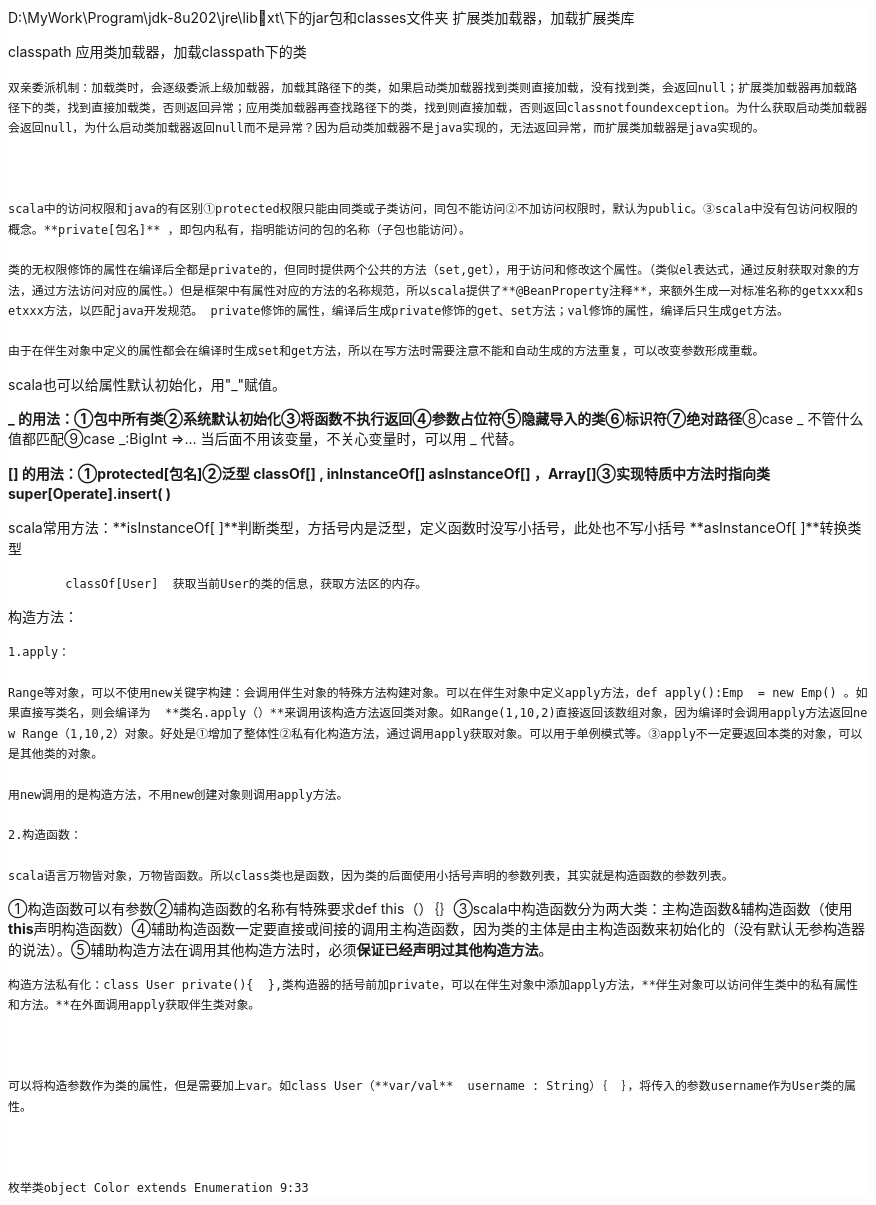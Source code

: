 D:\MyWork\Program\jdk-8u202\jre\libxt\下的jar包和classes文件夹	扩展类加载器，加载扩展类库

classpath	应用类加载器，加载classpath下的类

	双亲委派机制：加载类时，会逐级委派上级加载器，加载其路径下的类，如果启动类加载器找到类则直接加载，没有找到类，会返回null；扩展类加载器再加载路径下的类，找到直接加载类，否则返回异常；应用类加载器再查找路径下的类，找到则直接加载，否则返回classnotfoundexception。为什么获取启动类加载器会返回null，为什么启动类加载器返回null而不是异常？因为启动类加载器不是java实现的，无法返回异常，而扩展类加载器是java实现的。



	scala中的访问权限和java的有区别①protected权限只能由同类或子类访问，同包不能访问②不加访问权限时，默认为public。③scala中没有包访问权限的概念。**private[包名]** ，即包内私有，指明能访问的包的名称（子包也能访问）。

	类的无权限修饰的属性在编译后全都是private的，但同时提供两个公共的方法（set,get），用于访问和修改这个属性。（类似el表达式，通过反射获取对象的方法，通过方法访问对应的属性。）但是框架中有属性对应的方法的名称规范，所以scala提供了**@BeanProperty注释**，来额外生成一对标准名称的getxxx和setxxx方法，以匹配java开发规范。	private修饰的属性，编译后生成private修饰的get、set方法；val修饰的属性，编译后只生成get方法。

	由于在伴生对象中定义的属性都会在编译时生成set和get方法，所以在写方法时需要注意不能和自动生成的方法重复，可以改变参数形成重载。



scala也可以给属性默认初始化，用"_"赋值。

 **_  的用法：①包中所有类②系统默认初始化③将函数不执行返回④参数占位符⑤隐藏导入的类⑥标识符⑦绝对路径**⑧case _ 不管什么值都匹配⑨case _:BigInt =>...  当后面不用该变量，不关心变量时，可以用 _ 代替。

**[] 的用法：①protected[包名]②泛型 classOf[] , inInstanceOf[] asInstanceOf[] ，Array[]③实现特质中方法时指向类  super[Operate].insert( )**



scala常用方法：**isInstanceOf[ ]**判断类型，方括号内是泛型，定义函数时没写小括号，此处也不写小括号 	  			**asInstanceOf[ ]**转换类型

			classOf[User]  获取当前User的类的信息，获取方法区的内存。



构造方法：

	1.apply：

	Range等对象，可以不使用new关键字构建：会调用伴生对象的特殊方法构建对象。可以在伴生对象中定义apply方法，def apply():Emp  = new Emp() 。如果直接写类名，则会编译为  **类名.apply（）**来调用该构造方法返回类对象。如Range(1,10,2)直接返回该数组对象，因为编译时会调用apply方法返回new Range（1,10,2）对象。好处是①增加了整体性②私有化构造方法，通过调用apply获取对象。可以用于单例模式等。③apply不一定要返回本类的对象，可以是其他类的对象。

	用new调用的是构造方法，不用new创建对象则调用apply方法。

	2.构造函数：

	scala语言万物皆对象，万物皆函数。所以class类也是函数，因为类的后面使用小括号声明的参数列表，其实就是构造函数的参数列表。

①构造函数可以有参数②辅构造函数的名称有特殊要求def this（）｛｝③scala中构造函数分为两大类：主构造函数&辅构造函数（使用**this**声明构造函数）④辅助构造函数一定要直接或间接的调用主构造函数，因为类的主体是由主构造函数来初始化的（没有默认无参构造器的说法）。⑤辅助构造方法在调用其他构造方法时，必须**保证已经声明过其他构造方法**。



	构造方法私有化：class User private(){  },类构造器的括号前加private，可以在伴生对象中添加apply方法，**伴生对象可以访问伴生类中的私有属性和方法。**在外面调用apply获取伴生类对象。



	可以将构造参数作为类的属性，但是需要加上var。如class User（**var/val**  username : String）｛  ｝，将传入的参数username作为User类的属性。



	枚举类object Color extends Enumeration 9:33
